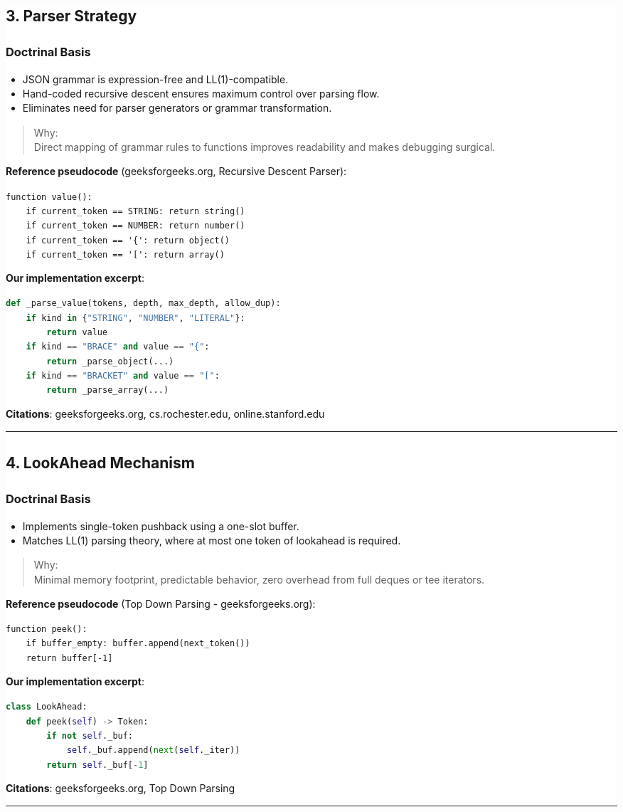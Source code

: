 
## 3. Parser Strategy
### Doctrinal Basis
- JSON grammar is expression-free and LL(1)-compatible.
- Hand-coded recursive descent ensures maximum control over parsing flow.
- Eliminates need for parser generators or grammar transformation.

> Why:  
> Direct mapping of grammar rules to functions improves readability and makes debugging surgical.

**Reference pseudocode** (geeksforgeeks.org, Recursive Descent Parser):
```
function value():
    if current_token == STRING: return string()
    if current_token == NUMBER: return number()
    if current_token == '{': return object()
    if current_token == '[': return array()
```

**Our implementation excerpt**:
```python
def _parse_value(tokens, depth, max_depth, allow_dup):
    if kind in {"STRING", "NUMBER", "LITERAL"}:
        return value
    if kind == "BRACE" and value == "{":
        return _parse_object(...)
    if kind == "BRACKET" and value == "[":
        return _parse_array(...)
```
**Citations**: geeksforgeeks.org, cs.rochester.edu, online.stanford.edu

---

## 4. LookAhead Mechanism
### Doctrinal Basis
- Implements single-token pushback using a one-slot buffer.
- Matches LL(1) parsing theory, where at most one token of lookahead is required.

> Why:  
> Minimal memory footprint, predictable behavior, zero overhead from full deques or tee iterators.

**Reference pseudocode** (Top Down Parsing - geeksforgeeks.org):
```
function peek():
    if buffer_empty: buffer.append(next_token())
    return buffer[-1]
```

**Our implementation excerpt**:
```python
class LookAhead:
    def peek(self) -> Token:
        if not self._buf:
            self._buf.append(next(self._iter))
        return self._buf[-1]
```
**Citations**: geeksforgeeks.org, Top Down Parsing

---